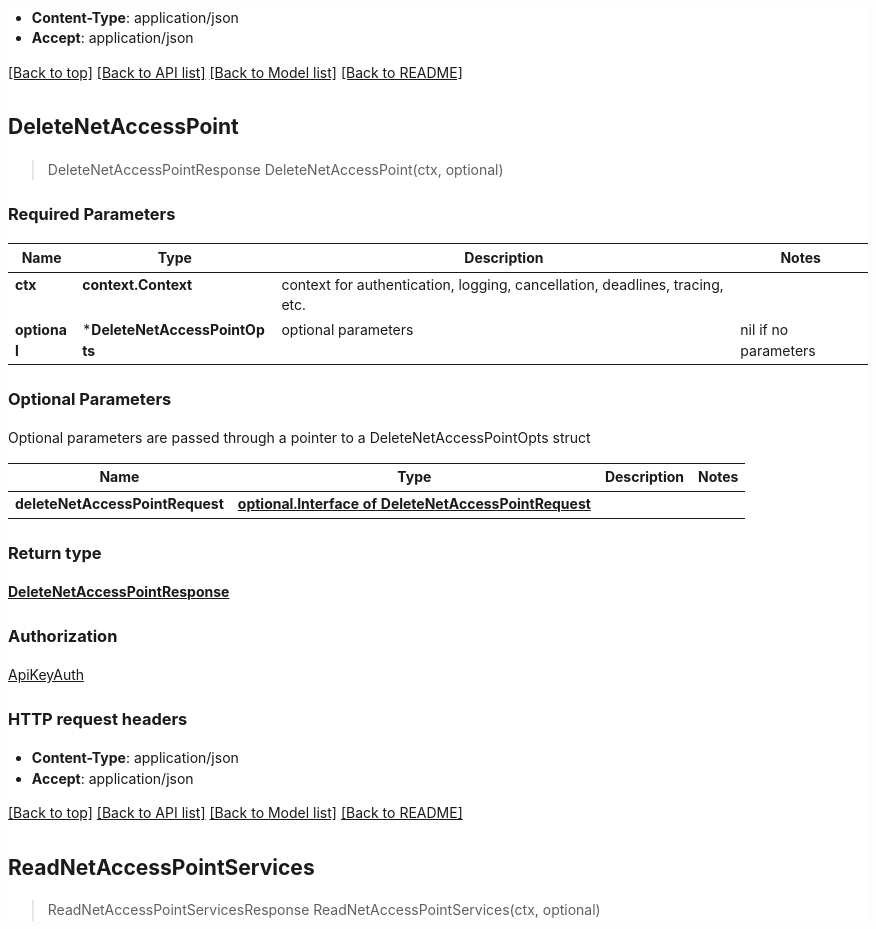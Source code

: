- **Content-Type**: application/json
- **Accept**: application/json

[[Back to top]](#) [[Back to API list]](../README.md#documentation-for-api-endpoints)
[[Back to Model list]](../README.md#documentation-for-models)
[[Back to README]](../README.md)


## DeleteNetAccessPoint

> DeleteNetAccessPointResponse DeleteNetAccessPoint(ctx, optional)



### Required Parameters


Name | Type | Description  | Notes
------------- | ------------- | ------------- | -------------
**ctx** | **context.Context** | context for authentication, logging, cancellation, deadlines, tracing, etc.
 **optional** | ***DeleteNetAccessPointOpts** | optional parameters | nil if no parameters

### Optional Parameters

Optional parameters are passed through a pointer to a DeleteNetAccessPointOpts struct


Name | Type | Description  | Notes
------------- | ------------- | ------------- | -------------
 **deleteNetAccessPointRequest** | [**optional.Interface of DeleteNetAccessPointRequest**](DeleteNetAccessPointRequest.md)|  | 

### Return type

[**DeleteNetAccessPointResponse**](DeleteNetAccessPointResponse.md)

### Authorization

[ApiKeyAuth](../README.md#ApiKeyAuth)

### HTTP request headers

- **Content-Type**: application/json
- **Accept**: application/json

[[Back to top]](#) [[Back to API list]](../README.md#documentation-for-api-endpoints)
[[Back to Model list]](../README.md#documentation-for-models)
[[Back to README]](../README.md)


## ReadNetAccessPointServices

> ReadNetAccessPointServicesResponse ReadNetAccessPointServices(ctx, optional)


